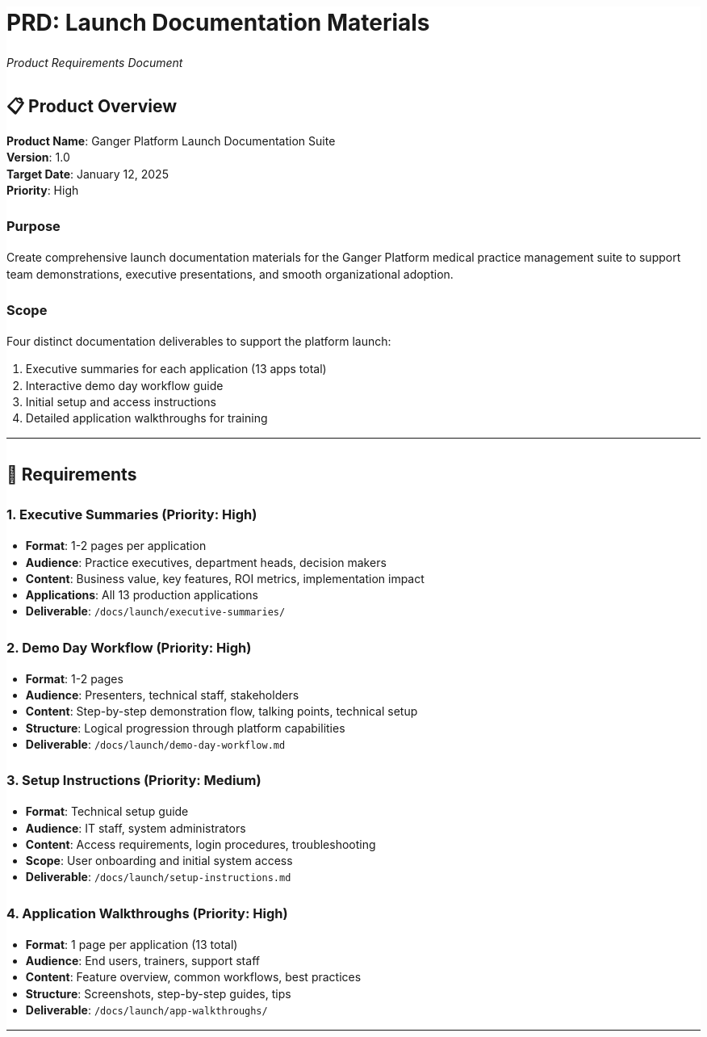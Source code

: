 # PRD: Launch Documentation Materials
*Product Requirements Document*

## 📋 **Product Overview**

**Product Name**: Ganger Platform Launch Documentation Suite  
**Version**: 1.0  
**Target Date**: January 12, 2025  
**Priority**: High  

### **Purpose**
Create comprehensive launch documentation materials for the Ganger Platform medical practice management suite to support team demonstrations, executive presentations, and smooth organizational adoption.

### **Scope**  
Four distinct documentation deliverables to support the platform launch:
1. Executive summaries for each application (13 apps total)
2. Interactive demo day workflow guide
3. Initial setup and access instructions
4. Detailed application walkthroughs for training

---

## 🎯 **Requirements**

### **1. Executive Summaries (Priority: High)**
- **Format**: 1-2 pages per application 
- **Audience**: Practice executives, department heads, decision makers
- **Content**: Business value, key features, ROI metrics, implementation impact
- **Applications**: All 13 production applications
- **Deliverable**: `/docs/launch/executive-summaries/`

### **2. Demo Day Workflow (Priority: High)**
- **Format**: 1-2 pages 
- **Audience**: Presenters, technical staff, stakeholders
- **Content**: Step-by-step demonstration flow, talking points, technical setup
- **Structure**: Logical progression through platform capabilities
- **Deliverable**: `/docs/launch/demo-day-workflow.md`

### **3. Setup Instructions (Priority: Medium)**
- **Format**: Technical setup guide
- **Audience**: IT staff, system administrators
- **Content**: Access requirements, login procedures, troubleshooting
- **Scope**: User onboarding and initial system access
- **Deliverable**: `/docs/launch/setup-instructions.md`

### **4. Application Walkthroughs (Priority: High)**
- **Format**: 1 page per application (13 total)
- **Audience**: End users, trainers, support staff
- **Content**: Feature overview, common workflows, best practices
- **Structure**: Screenshots, step-by-step guides, tips
- **Deliverable**: `/docs/launch/app-walkthroughs/`

---